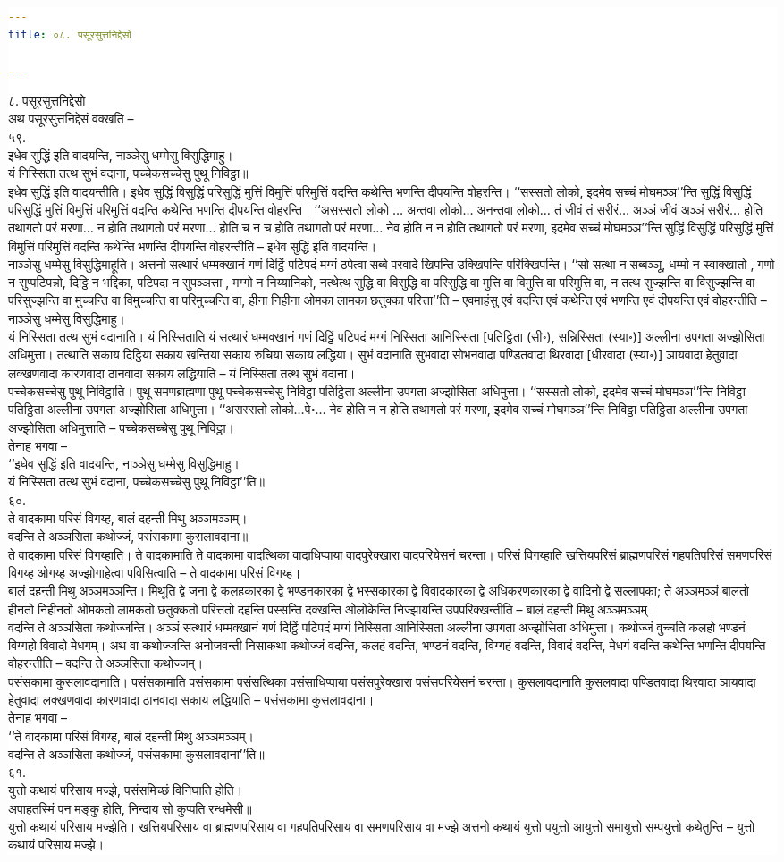 ```yaml
---
title: ०८. पसूरसुत्तनिद्देसो

---
```

८. पसूरसुत्तनिद्देसो  
अथ पसूरसुत्तनिद्देसं वक्खति –  
५९.  
इधेव सुद्धिं इति वादयन्ति, नाञ्ञेसु धम्मेसु विसुद्धिमाहु।  
यं निस्सिता तत्थ सुभं वदाना, पच्चेकसच्चेसु पुथू निविट्ठा॥  
इधेव सुद्धिं इति वादयन्तीति। इधेव सुद्धिं विसुद्धिं परिसुद्धिं मुत्तिं विमुत्तिं परिमुत्तिं वदन्ति कथेन्ति भणन्ति दीपयन्ति वोहरन्ति। ‘‘सस्सतो लोको, इदमेव सच्चं मोघमञ्ञ’’न्ति सुद्धिं विसुद्धिं परिसुद्धिं मुत्तिं विमुत्तिं परिमुत्तिं वदन्ति कथेन्ति भणन्ति दीपयन्ति वोहरन्ति। ‘‘असस्सतो लोको … अन्तवा लोको… अनन्तवा लोको… तं जीवं तं सरीरं… अञ्ञं जीवं अञ्ञं सरीरं… होति तथागतो परं मरणा… न होति तथागतो परं मरणा… होति च न च होति तथागतो परं मरणा… नेव होति न न होति तथागतो परं मरणा, इदमेव सच्चं मोघमञ्ञ’’न्ति सुद्धिं विसुद्धिं परिसुद्धिं मुत्तिं विमुत्तिं परिमुत्तिं वदन्ति कथेन्ति भणन्ति दीपयन्ति वोहरन्तीति – इधेव सुद्धिं इति वादयन्ति।  
नाञ्ञेसु धम्मेसु विसुद्धिमाहूति। अत्तनो सत्थारं धम्मक्खानं गणं दिट्ठिं पटिपदं मग्गं ठपेत्वा सब्बे परवादे खिपन्ति उक्खिपन्ति परिक्खिपन्ति। ‘‘सो सत्था न सब्बञ्ञू, धम्मो न स्वाक्खातो , गणो न सुप्पटिपन्नो, दिट्ठि न भद्दिका, पटिपदा न सुपञ्ञत्ता , मग्गो न निय्यानिको, नत्थेत्थ सुद्धि वा विसुद्धि वा परिसुद्धि वा मुत्ति वा विमुत्ति वा परिमुत्ति वा, न तत्थ सुज्झन्ति वा विसुज्झन्ति वा परिसुज्झन्ति वा मुच्चन्ति वा विमुच्चन्ति वा परिमुच्चन्ति वा, हीना निहीना ओमका लामका छतुक्का परित्ता’’ति – एवमाहंसु एवं वदन्ति एवं कथेन्ति एवं भणन्ति एवं दीपयन्ति एवं वोहरन्तीति – नाञ्ञेसु धम्मेसु विसुद्धिमाहु।  
यं निस्सिता तत्थ सुभं वदानाति। यं निस्सिताति यं सत्थारं धम्मक्खानं गणं दिट्ठिं पटिपदं मग्गं निस्सिता आनिस्सिता [पतिट्ठिता (सी॰), सन्निस्सिता (स्या॰)] अल्लीना उपगता अज्झोसिता अधिमुत्ता। तत्थाति सकाय दिट्ठिया सकाय खन्तिया सकाय रुचिया सकाय लद्धिया। सुभं वदानाति सुभवादा सोभनवादा पण्डितवादा थिरवादा [धीरवादा (स्या॰)] ञायवादा हेतुवादा लक्खणवादा कारणवादा ठानवादा सकाय लद्धियाति – यं निस्सिता तत्थ सुभं वदाना।  
पच्चेकसच्चेसु पुथू निविट्ठाति। पुथू समणब्राह्मणा पुथू पच्चेकसच्चेसु निविट्ठा पतिट्ठिता अल्लीना उपगता अज्झोसिता अधिमुत्ता। ‘‘सस्सतो लोको, इदमेव सच्चं मोघमञ्ञ’’न्ति निविट्ठा पतिट्ठिता अल्लीना उपगता अज्झोसिता अधिमुत्ता। ‘‘असस्सतो लोको…पे॰… नेव होति न न होति तथागतो परं मरणा, इदमेव सच्चं मोघमञ्ञ’’न्ति निविट्ठा पतिट्ठिता अल्लीना उपगता अज्झोसिता अधिमुत्ताति – पच्चेकसच्चेसु पुथू निविट्ठा।  
तेनाह भगवा –  
‘‘इधेव सुद्धिं इति वादयन्ति, नाञ्ञेसु धम्मेसु विसुद्धिमाहु।  
यं निस्सिता तत्थ सुभं वदाना, पच्चेकसच्चेसु पुथू निविट्ठा’’ति॥  
६०.  
ते वादकामा परिसं विगय्ह, बालं दहन्ती मिथु अञ्ञमञ्ञम्।  
वदन्ति ते अञ्ञसिता कथोज्जं, पसंसकामा कुसलावदाना॥  
ते वादकामा परिसं विगय्हाति। ते वादकामाति ते वादकामा वादत्थिका वादाधिप्पाया वादपुरेक्खारा वादपरियेसनं चरन्ता। परिसं विगय्हाति खत्तियपरिसं ब्राह्मणपरिसं गहपतिपरिसं समणपरिसं विगय्ह ओगय्ह अज्झोगाहेत्वा पविसित्वाति – ते वादकामा परिसं विगय्ह।  
बालं दहन्ती मिथु अञ्ञमञ्ञन्ति। मिथूति द्वे जना द्वे कलहकारका द्वे भण्डनकारका द्वे भस्सकारका द्वे विवादकारका द्वे अधिकरणकारका द्वे वादिनो द्वे सल्लापका; ते अञ्ञमञ्ञं बालतो हीनतो निहीनतो ओमकतो लामकतो छतुक्कतो परित्ततो दहन्ति पस्सन्ति दक्खन्ति ओलोकेन्ति निज्झायन्ति उपपरिक्खन्तीति – बालं दहन्ती मिथु अञ्ञमञ्ञम्।  
वदन्ति ते अञ्ञसिता कथोज्जन्ति। अञ्ञं सत्थारं धम्मक्खानं गणं दिट्ठिं पटिपदं मग्गं निस्सिता आनिस्सिता अल्लीना उपगता अज्झोसिता अधिमुत्ता। कथोज्जं वुच्चति कलहो भण्डनं विग्गहो विवादो मेधगम्। अथ वा कथोज्जन्ति अनोजवन्ती निसाकथा कथोज्जं वदन्ति, कलहं वदन्ति, भण्डनं वदन्ति, विग्गहं वदन्ति, विवादं वदन्ति, मेधगं वदन्ति कथेन्ति भणन्ति दीपयन्ति वोहरन्तीति – वदन्ति ते अञ्ञसिता कथोज्जम्।  
पसंसकामा कुसलावदानाति। पसंसकामाति पसंसकामा पसंसत्थिका पसंसाधिप्पाया पसंसपुरेक्खारा पसंसपरियेसनं चरन्ता। कुसलावदानाति कुसलवादा पण्डितवादा थिरवादा ञायवादा हेतुवादा लक्खणवादा कारणवादा ठानवादा सकाय लद्धियाति – पसंसकामा कुसलावदाना।  
तेनाह भगवा –  
‘‘ते वादकामा परिसं विगय्ह, बालं दहन्ती मिथु अञ्ञमञ्ञम्।  
वदन्ति ते अञ्ञसिता कथोज्जं, पसंसकामा कुसलावदाना’’ति॥  
६१.  
युत्तो कथायं परिसाय मज्झे, पसंसमिच्छं विनिघाति होति।  
अपाहतस्मिं पन मङ्कु होति, निन्दाय सो कुप्पति रन्धमेसी॥  
युत्तो कथायं परिसाय मज्झेति। खत्तियपरिसाय वा ब्राह्मणपरिसाय वा गहपतिपरिसाय वा समणपरिसाय वा मज्झे अत्तनो कथायं युत्तो पयुत्तो आयुत्तो समायुत्तो सम्पयुत्तो कथेतुन्ति – युत्तो कथायं परिसाय मज्झे।  